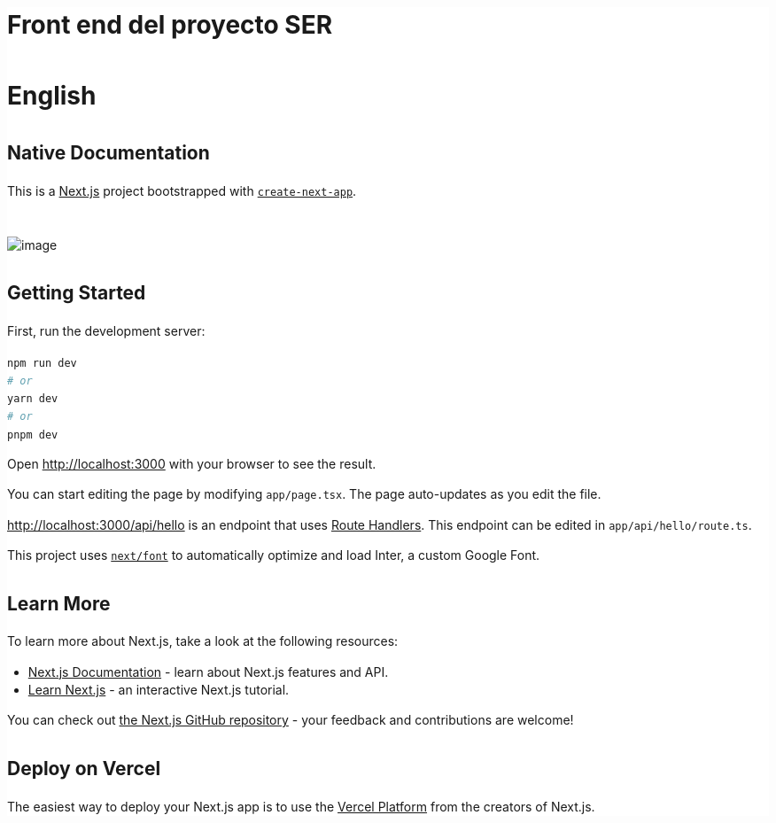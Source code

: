 # Front end del proyecto SER
# English
## Native Documentation

This is a [Next.js](https://nextjs.org/) project bootstrapped with [`create-next-app`](https://github.com/vercel/next.js/tree/canary/packages/create-next-app).
<br>
<br>
<br>
  ![image](https://nextjs.org/static/blog/next-13/twitter-card.png)

## Getting Started

First, run the development server:

```bash
npm run dev
# or
yarn dev
# or
pnpm dev
```

Open [http://localhost:3000](http://localhost:3000) with your browser to see the result.

You can start editing the page by modifying `app/page.tsx`. The page auto-updates as you edit the file.

[http://localhost:3000/api/hello](http://localhost:3000/api/hello) is an endpoint that uses [Route Handlers](https://beta.nextjs.org/docs/routing/route-handlers). This endpoint can be edited in `app/api/hello/route.ts`.

This project uses [`next/font`](https://nextjs.org/docs/basic-features/font-optimization) to automatically optimize and load Inter, a custom Google Font.

## Learn More

To learn more about Next.js, take a look at the following resources:

- [Next.js Documentation](https://nextjs.org/docs) - learn about Next.js features and API.
- [Learn Next.js](https://nextjs.org/learn) - an interactive Next.js tutorial.

You can check out [the Next.js GitHub repository](https://github.com/vercel/next.js/) - your feedback and contributions are welcome!

## Deploy on Vercel

The easiest way to deploy your Next.js app is to use the [Vercel Platform](https://vercel.com/new?utm_medium=default-template&filter=next.js&utm_source=create-next-app&utm_campaign=create-next-app-readme) from the creators of Next.js.
